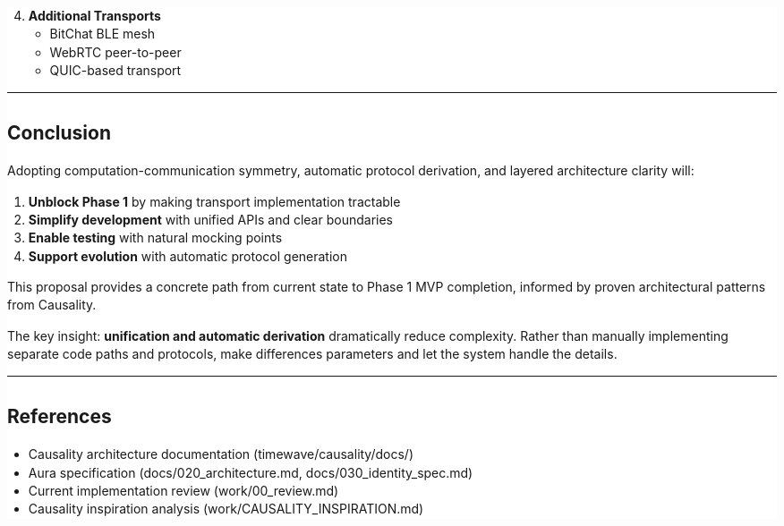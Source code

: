 4. **Additional Transports**
   - BitChat BLE mesh
   - WebRTC peer-to-peer
   - QUIC-based transport

---

## Conclusion

Adopting computation-communication symmetry, automatic protocol derivation, and layered architecture clarity will:

1. **Unblock Phase 1** by making transport implementation tractable
2. **Simplify development** with unified APIs and clear boundaries
3. **Enable testing** with natural mocking points
4. **Support evolution** with automatic protocol generation

This proposal provides a concrete path from current state to Phase 1 MVP completion, informed by proven architectural patterns from Causality.

The key insight: **unification and automatic derivation** dramatically reduce complexity. Rather than manually implementing separate code paths and protocols, make differences parameters and let the system handle the details.

---

## References

- Causality architecture documentation (timewave/causality/docs/)
- Aura specification (docs/020_architecture.md, docs/030_identity_spec.md)
- Current implementation review (work/00_review.md)
- Causality inspiration analysis (work/CAUSALITY_INSPIRATION.md)

